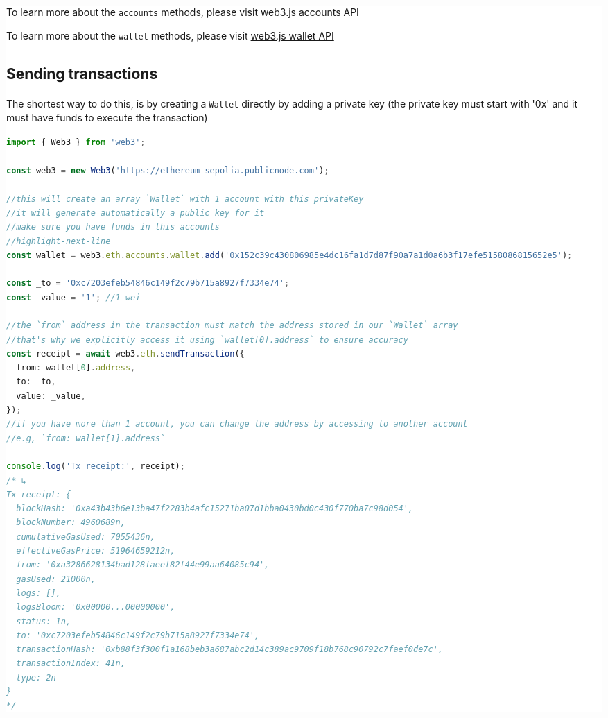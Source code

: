 To learn more about the `accounts` methods, please visit [web3.js accounts API](/libdocs/Accounts)

To learn more about the `wallet` methods, please visit [web3.js wallet API](/libdocs/Wallet)

## Sending transactions

The shortest way to do this, is by creating a `Wallet` directly by adding a private key (the private key must start with '0x' and it must have funds to execute the transaction)

```ts title='Sending a transaction adding a privateKey'
import { Web3 } from 'web3';

const web3 = new Web3('https://ethereum-sepolia.publicnode.com');

//this will create an array `Wallet` with 1 account with this privateKey
//it will generate automatically a public key for it
//make sure you have funds in this accounts
//highlight-next-line
const wallet = web3.eth.accounts.wallet.add('0x152c39c430806985e4dc16fa1d7d87f90a7a1d0a6b3f17efe5158086815652e5');

const _to = '0xc7203efeb54846c149f2c79b715a8927f7334e74';
const _value = '1'; //1 wei

//the `from` address in the transaction must match the address stored in our `Wallet` array
//that's why we explicitly access it using `wallet[0].address` to ensure accuracy
const receipt = await web3.eth.sendTransaction({
  from: wallet[0].address,
  to: _to,
  value: _value,
});
//if you have more than 1 account, you can change the address by accessing to another account
//e.g, `from: wallet[1].address`

console.log('Tx receipt:', receipt);
/* ↳
Tx receipt: {
  blockHash: '0xa43b43b6e13ba47f2283b4afc15271ba07d1bba0430bd0c430f770ba7c98d054',
  blockNumber: 4960689n,
  cumulativeGasUsed: 7055436n,
  effectiveGasPrice: 51964659212n,
  from: '0xa3286628134bad128faeef82f44e99aa64085c94',
  gasUsed: 21000n,
  logs: [],
  logsBloom: '0x00000...00000000',
  status: 1n,
  to: '0xc7203efeb54846c149f2c79b715a8927f7334e74',
  transactionHash: '0xb88f3f300f1a168beb3a687abc2d14c389ac9709f18b768c90792c7faef0de7c',
  transactionIndex: 41n,
  type: 2n
}
*/
```
